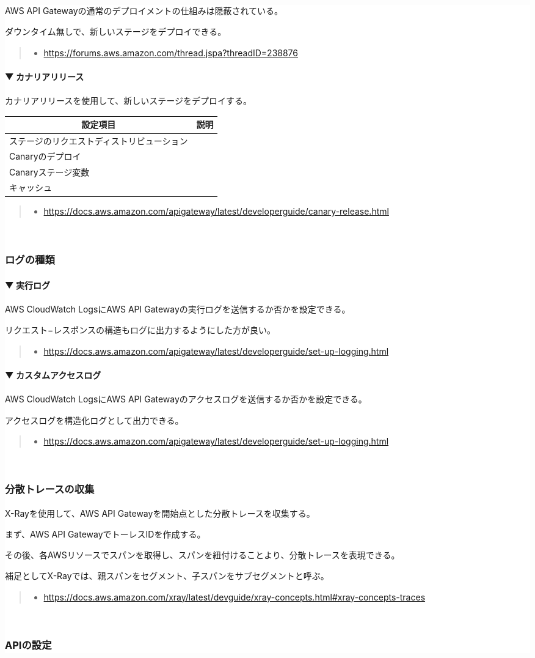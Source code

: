 AWS API Gatewayの通常のデプロイメントの仕組みは隠蔽されている。

ダウンタイム無しで、新しいステージをデプロイできる。

> - https://forums.aws.amazon.com/thread.jspa?threadID=238876

#### ▼ カナリアリリース

カナリアリリースを使用して、新しいステージをデプロイする。

| 設定項目                                   | 説明 |
| ------------------------------------------ | ---- |
| ステージのリクエストディストリビューション |      |
| Canaryのデプロイ                           |      |
| Canaryステージ変数                         |      |
| キャッシュ                                 |      |

> - https://docs.aws.amazon.com/apigateway/latest/developerguide/canary-release.html

<br>

### ログの種類

#### ▼ 実行ログ

AWS CloudWatch LogsにAWS API Gatewayの実行ログを送信するか否かを設定できる。

リクエスト−レスポンスの構造もログに出力するようにした方が良い。

> - https://docs.aws.amazon.com/apigateway/latest/developerguide/set-up-logging.html

#### ▼ カスタムアクセスログ

AWS CloudWatch LogsにAWS API Gatewayのアクセスログを送信するか否かを設定できる。

アクセスログを構造化ログとして出力できる。

> - https://docs.aws.amazon.com/apigateway/latest/developerguide/set-up-logging.html

<br>

### 分散トレースの収集

X-Rayを使用して、AWS API Gatewayを開始点とした分散トレースを収集する。

まず、AWS API GatewayでトーレスIDを作成する。

その後、各AWSリソースでスパンを取得し、スパンを紐付けることより、分散トレースを表現できる。

補足としてX-Rayでは、親スパンをセグメント、子スパンをサブセグメントと呼ぶ。

> - https://docs.aws.amazon.com/xray/latest/devguide/xray-concepts.html#xray-concepts-traces

<br>

### APIの設定
